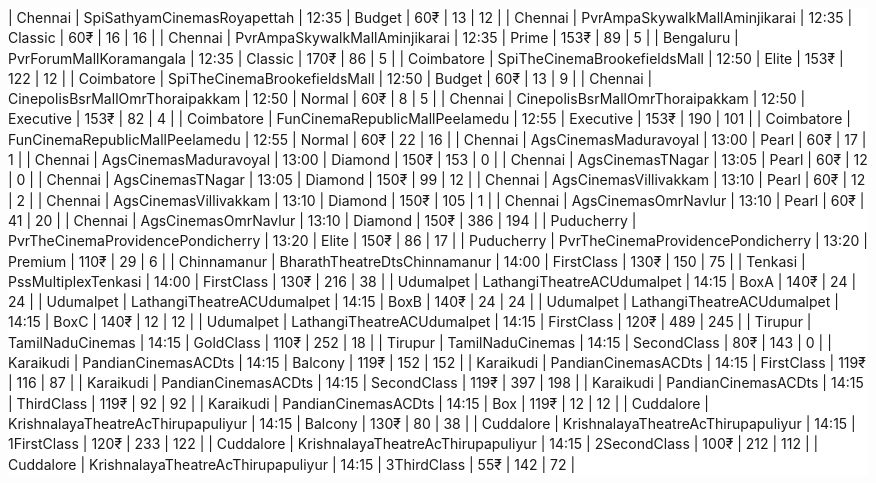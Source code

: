 | Chennai         | SpiSathyamCinemasRoyapettah                          | 12:35 | Budget          |   60₹ |       13 |     12 |
| Chennai         | PvrAmpaSkywalkMallAminjikarai                        | 12:35 | Classic         |   60₹ |       16 |     16 |
| Chennai         | PvrAmpaSkywalkMallAminjikarai                        | 12:35 | Prime           |  153₹ |       89 |      5 |
| Bengaluru       | PvrForumMallKoramangala                              | 12:35 | Classic         |  170₹ |       86 |      5 |
| Coimbatore      | SpiTheCinemaBrookefieldsMall                         | 12:50 | Elite           |  153₹ |      122 |     12 |
| Coimbatore      | SpiTheCinemaBrookefieldsMall                         | 12:50 | Budget          |   60₹ |       13 |      9 |
| Chennai         | CinepolisBsrMallOmrThoraipakkam                      | 12:50 | Normal          |   60₹ |        8 |      5 |
| Chennai         | CinepolisBsrMallOmrThoraipakkam                      | 12:50 | Executive       |  153₹ |       82 |      4 |
| Coimbatore      | FunCinemaRepublicMallPeelamedu                       | 12:55 | Executive       |  153₹ |      190 |    101 |
| Coimbatore      | FunCinemaRepublicMallPeelamedu                       | 12:55 | Normal          |   60₹ |       22 |     16 |
| Chennai         | AgsCinemasMaduravoyal                                | 13:00 | Pearl           |   60₹ |       17 |      1 |
| Chennai         | AgsCinemasMaduravoyal                                | 13:00 | Diamond         |  150₹ |      153 |      0 |
| Chennai         | AgsCinemasTNagar                                     | 13:05 | Pearl           |   60₹ |       12 |      0 |
| Chennai         | AgsCinemasTNagar                                     | 13:05 | Diamond         |  150₹ |       99 |     12 |
| Chennai         | AgsCinemasVillivakkam                                | 13:10 | Pearl           |   60₹ |       12 |      2 |
| Chennai         | AgsCinemasVillivakkam                                | 13:10 | Diamond         |  150₹ |      105 |      1 |
| Chennai         | AgsCinemasOmrNavlur                                  | 13:10 | Pearl           |   60₹ |       41 |     20 |
| Chennai         | AgsCinemasOmrNavlur                                  | 13:10 | Diamond         |  150₹ |      386 |    194 |
| Puducherry      | PvrTheCinemaProvidencePondicherry                    | 13:20 | Elite           |  150₹ |       86 |     17 |
| Puducherry      | PvrTheCinemaProvidencePondicherry                    | 13:20 | Premium         |  110₹ |       29 |      6 |
| Chinnamanur     | BharathTheatreDtsChinnamanur                         | 14:00 | FirstClass      |  130₹ |      150 |     75 |
| Tenkasi         | PssMultiplexTenkasi                                  | 14:00 | FirstClass      |  130₹ |      216 |     38 |
| Udumalpet       | LathangiTheatreACUdumalpet                           | 14:15 | BoxA            |  140₹ |       24 |     24 |
| Udumalpet       | LathangiTheatreACUdumalpet                           | 14:15 | BoxB            |  140₹ |       24 |     24 |
| Udumalpet       | LathangiTheatreACUdumalpet                           | 14:15 | BoxC            |  140₹ |       12 |     12 |
| Udumalpet       | LathangiTheatreACUdumalpet                           | 14:15 | FirstClass      |  120₹ |      489 |    245 |
| Tirupur         | TamilNaduCinemas                                     | 14:15 | GoldClass       |  110₹ |      252 |     18 |
| Tirupur         | TamilNaduCinemas                                     | 14:15 | SecondClass     |   80₹ |      143 |      0 |
| Karaikudi       | PandianCinemasACDts                                  | 14:15 | Balcony         |  119₹ |      152 |    152 |
| Karaikudi       | PandianCinemasACDts                                  | 14:15 | FirstClass      |  119₹ |      116 |     87 |
| Karaikudi       | PandianCinemasACDts                                  | 14:15 | SecondClass     |  119₹ |      397 |    198 |
| Karaikudi       | PandianCinemasACDts                                  | 14:15 | ThirdClass      |  119₹ |       92 |     92 |
| Karaikudi       | PandianCinemasACDts                                  | 14:15 | Box             |  119₹ |       12 |     12 |
| Cuddalore       | KrishnalayaTheatreAcThirupapuliyur                   | 14:15 | Balcony         |  130₹ |       80 |     38 |
| Cuddalore       | KrishnalayaTheatreAcThirupapuliyur                   | 14:15 | 1FirstClass     |  120₹ |      233 |    122 |
| Cuddalore       | KrishnalayaTheatreAcThirupapuliyur                   | 14:15 | 2SecondClass    |  100₹ |      212 |    112 |
| Cuddalore       | KrishnalayaTheatreAcThirupapuliyur                   | 14:15 | 3ThirdClass     |   55₹ |      142 |     72 |